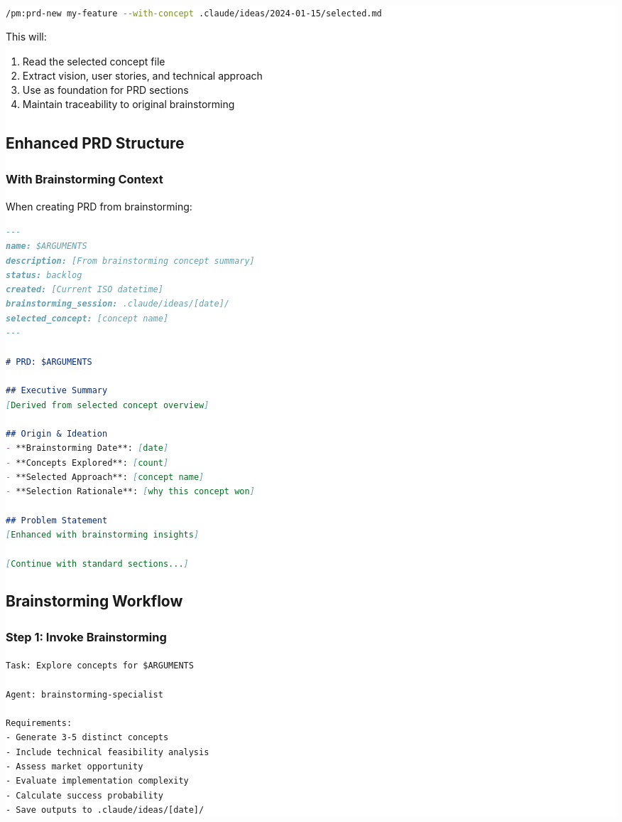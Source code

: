 ```bash
/pm:prd-new my-feature --with-concept .claude/ideas/2024-01-15/selected.md
```

This will:
1. Read the selected concept file
2. Extract vision, user stories, and technical approach
3. Use as foundation for PRD sections
4. Maintain traceability to original brainstorming

## Enhanced PRD Structure

### With Brainstorming Context
When creating PRD from brainstorming:

```markdown
---
name: $ARGUMENTS
description: [From brainstorming concept summary]
status: backlog
created: [Current ISO datetime]
brainstorming_session: .claude/ideas/[date]/
selected_concept: [concept name]
---

# PRD: $ARGUMENTS

## Executive Summary
[Derived from selected concept overview]

## Origin & Ideation
- **Brainstorming Date**: [date]
- **Concepts Explored**: [count]
- **Selected Approach**: [concept name]
- **Selection Rationale**: [why this concept won]

## Problem Statement
[Enhanced with brainstorming insights]

[Continue with standard sections...]
```

## Brainstorming Workflow

### Step 1: Invoke Brainstorming
```
Task: Explore concepts for $ARGUMENTS

Agent: brainstorming-specialist

Requirements:
- Generate 3-5 distinct concepts
- Include technical feasibility analysis
- Assess market opportunity
- Evaluate implementation complexity
- Calculate success probability
- Save outputs to .claude/ideas/[date]/
```
